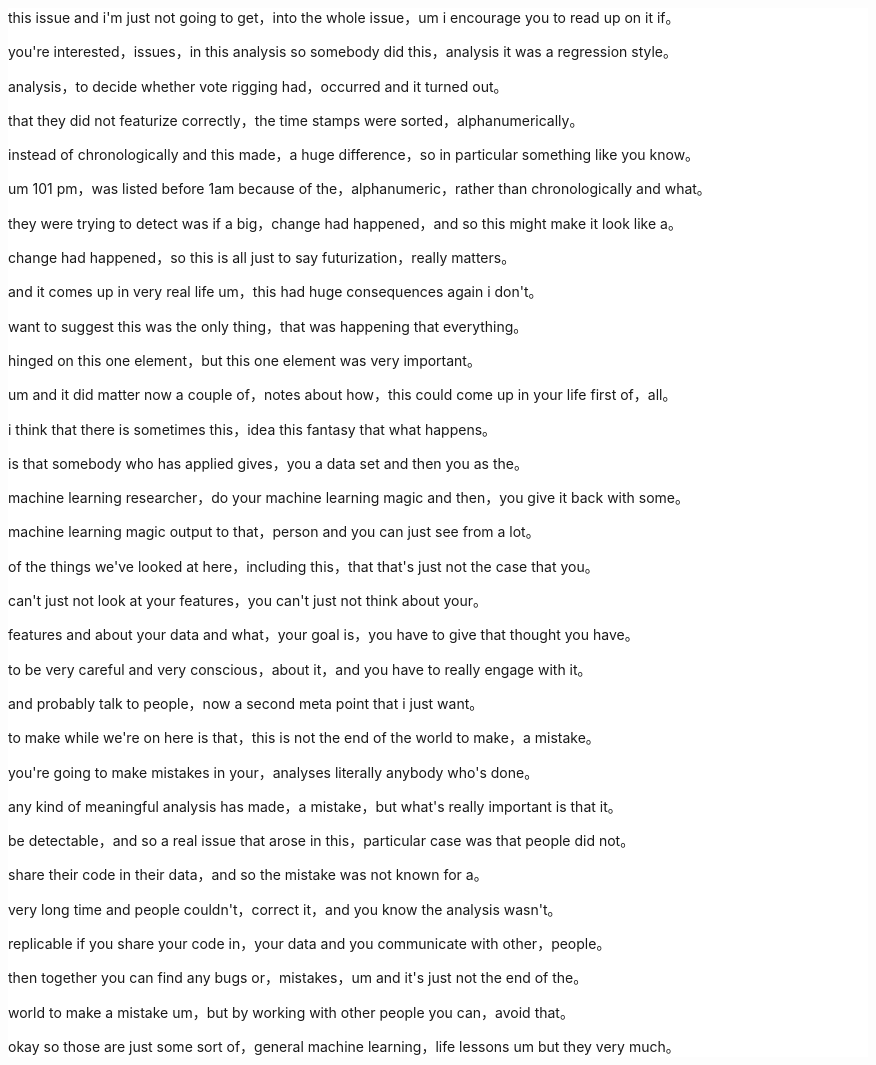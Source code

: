 this issue and i'm just not going to get，into the whole issue，um i encourage you to read up on it if。

you're interested，issues，in this analysis so somebody did this，analysis it was a regression style。

analysis，to decide whether vote rigging had，occurred and it turned out。

that they did not featurize correctly，the time stamps were sorted，alphanumerically。

instead of chronologically and this made，a huge difference，so in particular something like you know。

um 101 pm，was listed before 1am because of the，alphanumeric，rather than chronologically and what。

they were trying to detect was if a big，change had happened，and so this might make it look like a。

change had happened，so this is all just to say futurization，really matters。

and it comes up in very real life um，this had huge consequences again i don't。

want to suggest this was the only thing，that was happening that everything。

hinged on this one element，but this one element was very important。

um and it did matter now a couple of，notes about how，this could come up in your life first of，all。

i think that there is sometimes this，idea this fantasy that what happens。

is that somebody who has applied gives，you a data set and then you as the。

machine learning researcher，do your machine learning magic and then，you give it back with some。

machine learning magic output to that，person and you can just see from a lot。

of the things we've looked at here，including this，that that's just not the case that you。

can't just not look at your features，you can't just not think about your。

features and about your data and what，your goal is，you have to give that thought you have。

to be very careful and very conscious，about it，and you have to really engage with it。

and probably talk to people，now a second meta point that i just want。

to make while we're on here is that，this is not the end of the world to make，a mistake。

you're going to make mistakes in your，analyses literally anybody who's done。

any kind of meaningful analysis has made，a mistake，but what's really important is that it。

be detectable，and so a real issue that arose in this，particular case was that people did not。

share their code in their data，and so the mistake was not known for a。

very long time and people couldn't，correct it，and you know the analysis wasn't。

replicable if you share your code in，your data and you communicate with other，people。

then together you can find any bugs or，mistakes，um and it's just not the end of the。

world to make a mistake um，but by working with other people you can，avoid that。

okay so those are just some sort of，general machine learning，life lessons um but they very much。

